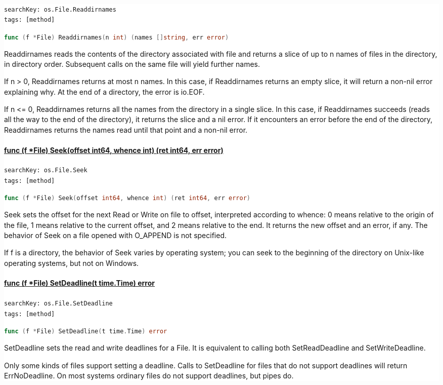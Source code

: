 ```
searchKey: os.File.Readdirnames
tags: [method]
```

```Go
func (f *File) Readdirnames(n int) (names []string, err error)
```

Readdirnames reads the contents of the directory associated with file and returns a slice of up to n names of files in the directory, in directory order. Subsequent calls on the same file will yield further names. 

If n > 0, Readdirnames returns at most n names. In this case, if Readdirnames returns an empty slice, it will return a non-nil error explaining why. At the end of a directory, the error is io.EOF. 

If n <= 0, Readdirnames returns all the names from the directory in a single slice. In this case, if Readdirnames succeeds (reads all the way to the end of the directory), it returns the slice and a nil error. If it encounters an error before the end of the directory, Readdirnames returns the names read until that point and a non-nil error. 

#### <a id="File.Seek" href="#File.Seek">func (f *File) Seek(offset int64, whence int) (ret int64, err error)</a>

```
searchKey: os.File.Seek
tags: [method]
```

```Go
func (f *File) Seek(offset int64, whence int) (ret int64, err error)
```

Seek sets the offset for the next Read or Write on file to offset, interpreted according to whence: 0 means relative to the origin of the file, 1 means relative to the current offset, and 2 means relative to the end. It returns the new offset and an error, if any. The behavior of Seek on a file opened with O_APPEND is not specified. 

If f is a directory, the behavior of Seek varies by operating system; you can seek to the beginning of the directory on Unix-like operating systems, but not on Windows. 

#### <a id="File.SetDeadline" href="#File.SetDeadline">func (f *File) SetDeadline(t time.Time) error</a>

```
searchKey: os.File.SetDeadline
tags: [method]
```

```Go
func (f *File) SetDeadline(t time.Time) error
```

SetDeadline sets the read and write deadlines for a File. It is equivalent to calling both SetReadDeadline and SetWriteDeadline. 

Only some kinds of files support setting a deadline. Calls to SetDeadline for files that do not support deadlines will return ErrNoDeadline. On most systems ordinary files do not support deadlines, but pipes do. 

